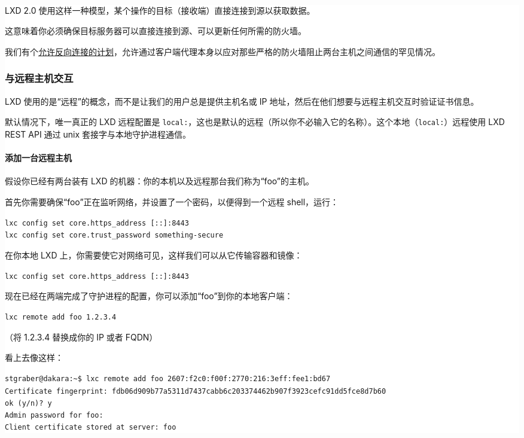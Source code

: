 LXD 2.0 使用这样一种模型，某个操作的目标（接收端）直接连接到源以获取数据。


这意味着你必须确保目标服务器可以直接连接到源、可以更新任何所需的防火墙。


我们有个[允许反向连接的计划](https://github.com/lxc/lxd/issues/553)，允许通过客户端代理本身以应对那些严格的防火墙阻止两台主机之间通信的罕见情况。


### 与远程主机交互


LXD 使用的是“远程”的概念，而不是让我们的用户总是提供主机名或 IP 地址，然后在他们想要与远程主机交互时验证证书信息。


默认情况下，唯一真正的 LXD 远程配置是 `local:`，这也是默认的远程（所以你不必输入它的名称）。这个本地（`local:`）远程使用 LXD REST API 通过 unix 套接字与本地守护进程通信。


#### 添加一台远程主机


假设你已经有两台装有 LXD 的机器：你的本机以及远程那台我们称为“foo”的主机。


首先你需要确保“foo”正在监听网络，并设置了一个密码，以便得到一个远程 shell，运行：



```
lxc config set core.https_address [::]:8443
lxc config set core.trust_password something-secure

```

在你本地 LXD 上，你需要使它对网络可见，这样我们可以从它传输容器和镜像：



```
lxc config set core.https_address [::]:8443

```

现在已经在两端完成了守护进程的配置，你可以添加“foo”到你的本地客户端：



```
lxc remote add foo 1.2.3.4

```

（将 1.2.3.4 替换成你的 IP 或者 FQDN）


看上去像这样：



```
stgraber@dakara:~$ lxc remote add foo 2607:f2c0:f00f:2770:216:3eff:fee1:bd67
Certificate fingerprint: fdb06d909b77a5311d7437cabb6c203374462b907f3923cefc91dd5fce8d7b60
ok (y/n)? y
Admin password for foo: 
Client certificate stored at server: foo

```

